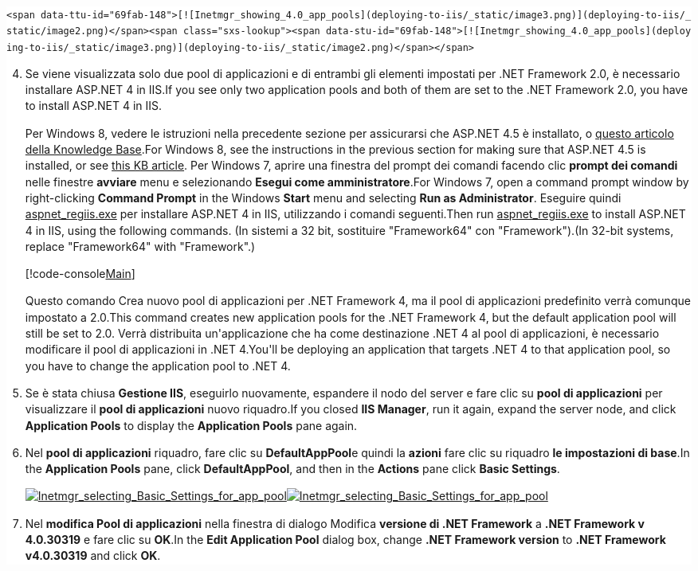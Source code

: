     <span data-ttu-id="69fab-148">[![Inetmgr_showing_4.0_app_pools](deploying-to-iis/_static/image3.png)](deploying-to-iis/_static/image2.png)</span><span class="sxs-lookup"><span data-stu-id="69fab-148">[![Inetmgr_showing_4.0_app_pools](deploying-to-iis/_static/image3.png)](deploying-to-iis/_static/image2.png)</span></span>
4. <span data-ttu-id="69fab-149">Se viene visualizzata solo due pool di applicazioni e di entrambi gli elementi impostati per .NET Framework 2.0, è necessario installare ASP.NET 4 in IIS.</span><span class="sxs-lookup"><span data-stu-id="69fab-149">If you see only two application pools and both of them are set to the .NET Framework 2.0, you have to install ASP.NET 4 in IIS.</span></span>

    <span data-ttu-id="69fab-150">Per Windows 8, vedere le istruzioni nella precedente sezione per assicurarsi che ASP.NET 4.5 è installato, o [questo articolo della Knowledge Base](https://support.microsoft.com/kb/2736284).</span><span class="sxs-lookup"><span data-stu-id="69fab-150">For Windows 8, see the instructions in the previous section for making sure that ASP.NET 4.5 is installed, or see [this KB article](https://support.microsoft.com/kb/2736284).</span></span> <span data-ttu-id="69fab-151">Per Windows 7, aprire una finestra del prompt dei comandi facendo clic **prompt dei comandi** nelle finestre **avviare** menu e selezionando **Esegui come amministratore**.</span><span class="sxs-lookup"><span data-stu-id="69fab-151">For Windows 7, open a command prompt window by right-clicking **Command Prompt** in the Windows **Start** menu and selecting **Run as Administrator**.</span></span> <span data-ttu-id="69fab-152">Eseguire quindi [aspnet\_regiis.exe](https://msdn.microsoft.com/en-us/library/k6h9cz8h.aspx) per installare ASP.NET 4 in IIS, utilizzando i comandi seguenti.</span><span class="sxs-lookup"><span data-stu-id="69fab-152">Then run [aspnet\_regiis.exe](https://msdn.microsoft.com/en-us/library/k6h9cz8h.aspx) to install ASP.NET 4 in IIS, using the following commands.</span></span> <span data-ttu-id="69fab-153">(In sistemi a 32 bit, sostituire "Framework64" con "Framework").</span><span class="sxs-lookup"><span data-stu-id="69fab-153">(In 32-bit systems, replace "Framework64" with "Framework".)</span></span>

    [!code-console[Main](deploying-to-iis/samples/sample1.cmd)]

    <span data-ttu-id="69fab-154">Questo comando Crea nuovo pool di applicazioni per .NET Framework 4, ma il pool di applicazioni predefinito verrà comunque impostato a 2.0.</span><span class="sxs-lookup"><span data-stu-id="69fab-154">This command creates new application pools for the .NET Framework 4, but the default application pool will still be set to 2.0.</span></span> <span data-ttu-id="69fab-155">Verrà distribuita un'applicazione che ha come destinazione .NET 4 al pool di applicazioni, è necessario modificare il pool di applicazioni in .NET 4.</span><span class="sxs-lookup"><span data-stu-id="69fab-155">You'll be deploying an application that targets .NET 4 to that application pool, so you have to change the application pool to .NET 4.</span></span>
5. <span data-ttu-id="69fab-156">Se è stata chiusa **Gestione IIS**, eseguirlo nuovamente, espandere il nodo del server e fare clic su **pool di applicazioni** per visualizzare il **pool di applicazioni** nuovo riquadro.</span><span class="sxs-lookup"><span data-stu-id="69fab-156">If you closed **IIS Manager**, run it again, expand the server node, and click **Application Pools** to display the **Application Pools** pane again.</span></span>
6. <span data-ttu-id="69fab-157">Nel **pool di applicazioni** riquadro, fare clic su **DefaultAppPool**e quindi la **azioni** fare clic su riquadro **le impostazioni di base**.</span><span class="sxs-lookup"><span data-stu-id="69fab-157">In the **Application Pools** pane, click **DefaultAppPool**, and then in the **Actions** pane click **Basic Settings**.</span></span>

    <span data-ttu-id="69fab-158">[![Inetmgr_selecting_Basic_Settings_for_app_pool](deploying-to-iis/_static/image5.png)](deploying-to-iis/_static/image4.png)</span><span class="sxs-lookup"><span data-stu-id="69fab-158">[![Inetmgr_selecting_Basic_Settings_for_app_pool](deploying-to-iis/_static/image5.png)](deploying-to-iis/_static/image4.png)</span></span>
7. <span data-ttu-id="69fab-159">Nel **modifica Pool di applicazioni** nella finestra di dialogo Modifica **versione di .NET Framework** a **.NET Framework v 4.0.30319** e fare clic su **OK**.</span><span class="sxs-lookup"><span data-stu-id="69fab-159">In the **Edit Application Pool** dialog box, change **.NET Framework version** to **.NET Framework v4.0.30319** and click **OK**.</span></span>
